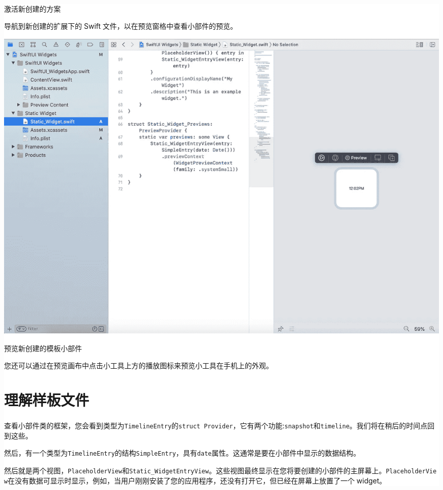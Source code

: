 激活新创建的方案

导航到新创建的扩展下的 Swift 文件，以在预览窗格中查看小部件的预览。

![](img/0bfd40f74a60aa27942aa961d7ec798e.png)

预览新创建的模板小部件

您还可以通过在预览画布中点击小工具上方的播放图标来预览小工具在手机上的外观。

# 理解样板文件

查看小部件类的框架，您会看到类型为`TimelineEntry`的`struct Provider`，它有两个功能:`snapshot`和`timeline`。我们将在稍后的时间点回到这些。

然后，有一个类型为`TimelineEntry`的结构`SimpleEntry`，具有`date`属性。这通常是要在小部件中显示的数据结构。

然后就是两个视图，`PlaceholderView`和`Static_WidgetEntryView`。这些视图最终显示在您将要创建的小部件的主屏幕上。`PlaceholderView`在没有数据可显示时显示，例如，当用户刚刚安装了您的应用程序，还没有打开它，但已经在屏幕上放置了一个 widget。
